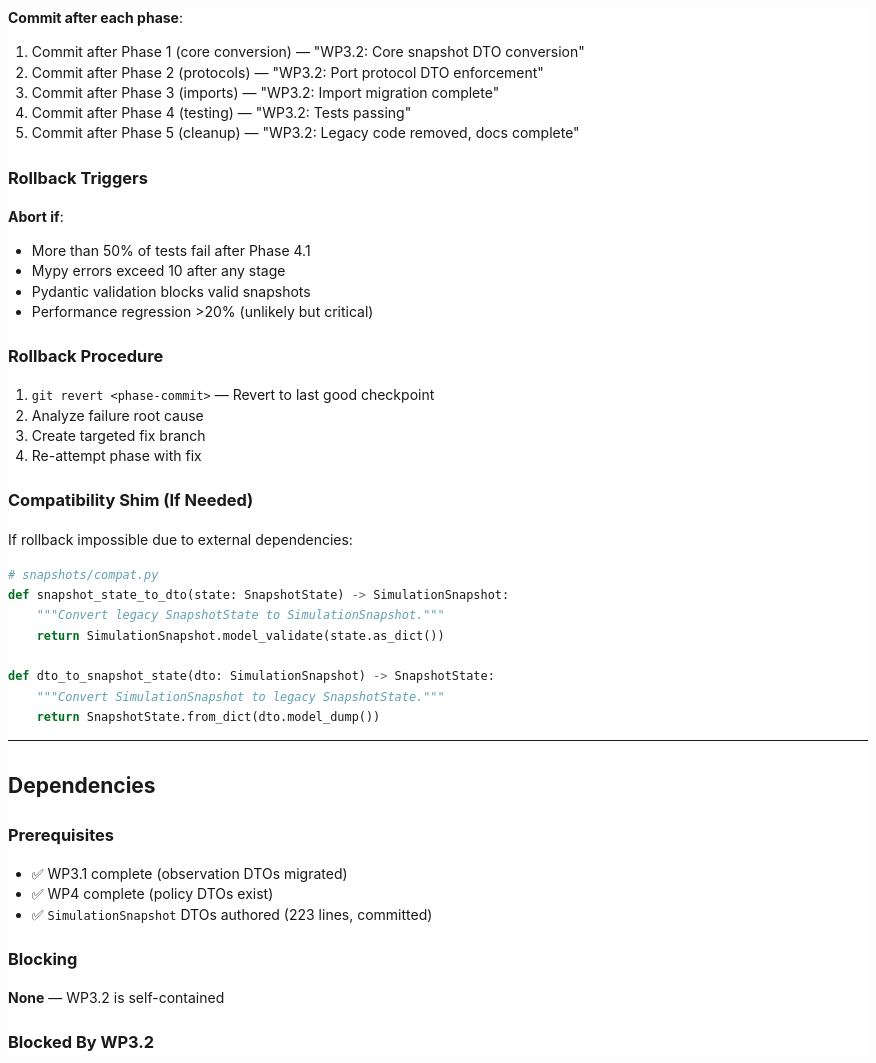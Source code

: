 **Commit after each phase**:

1. Commit after Phase 1 (core conversion) — "WP3.2: Core snapshot DTO conversion"
2. Commit after Phase 2 (protocols) — "WP3.2: Port protocol DTO enforcement"
3. Commit after Phase 3 (imports) — "WP3.2: Import migration complete"
4. Commit after Phase 4 (testing) — "WP3.2: Tests passing"
5. Commit after Phase 5 (cleanup) — "WP3.2: Legacy code removed, docs complete"

### Rollback Triggers

**Abort if**:

- More than 50% of tests fail after Phase 4.1
- Mypy errors exceed 10 after any stage
- Pydantic validation blocks valid snapshots
- Performance regression >20% (unlikely but critical)

### Rollback Procedure

1. `git revert <phase-commit>` — Revert to last good checkpoint
2. Analyze failure root cause
3. Create targeted fix branch
4. Re-attempt phase with fix

### Compatibility Shim (If Needed)

If rollback impossible due to external dependencies:

```python
# snapshots/compat.py
def snapshot_state_to_dto(state: SnapshotState) -> SimulationSnapshot:
    """Convert legacy SnapshotState to SimulationSnapshot."""
    return SimulationSnapshot.model_validate(state.as_dict())

def dto_to_snapshot_state(dto: SimulationSnapshot) -> SnapshotState:
    """Convert SimulationSnapshot to legacy SnapshotState."""
    return SnapshotState.from_dict(dto.model_dump())
```

---

## Dependencies

### Prerequisites

- ✅ WP3.1 complete (observation DTOs migrated)
- ✅ WP4 complete (policy DTOs exist)
- ✅ `SimulationSnapshot` DTOs authored (223 lines, committed)

### Blocking

**None** — WP3.2 is self-contained

### Blocked By WP3.2
